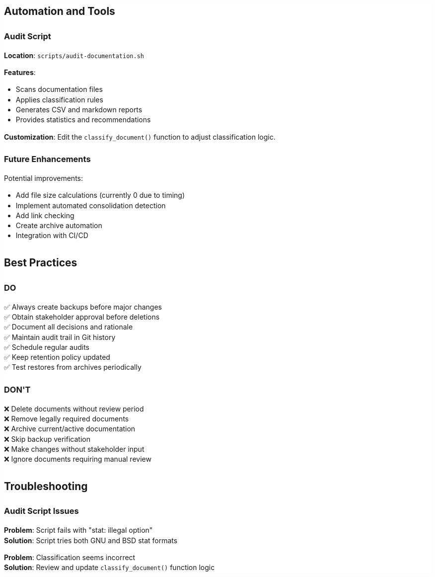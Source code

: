 ## Automation and Tools

### Audit Script
**Location**: `scripts/audit-documentation.sh`

**Features**:
- Scans documentation files
- Applies classification rules
- Generates CSV and markdown reports
- Provides statistics and recommendations

**Customization**:
Edit the `classify_document()` function to adjust classification logic.

### Future Enhancements
Potential improvements:
- Add file size calculations (currently 0 due to timing)
- Implement automated consolidation detection
- Add link checking
- Create archive automation
- Integration with CI/CD

## Best Practices

### DO
✅ Always create backups before major changes  
✅ Obtain stakeholder approval before deletions  
✅ Document all decisions and rationale  
✅ Maintain audit trail in Git history  
✅ Schedule regular audits  
✅ Keep retention policy updated  
✅ Test restores from archives periodically  

### DON'T
❌ Delete documents without review period  
❌ Remove legally required documents  
❌ Archive current/active documentation  
❌ Skip backup verification  
❌ Make changes without stakeholder input  
❌ Ignore documents requiring manual review  

## Troubleshooting

### Audit Script Issues
**Problem**: Script fails with "stat: illegal option"  
**Solution**: Script tries both GNU and BSD stat formats

**Problem**: Classification seems incorrect  
**Solution**: Review and update `classify_document()` function logic
